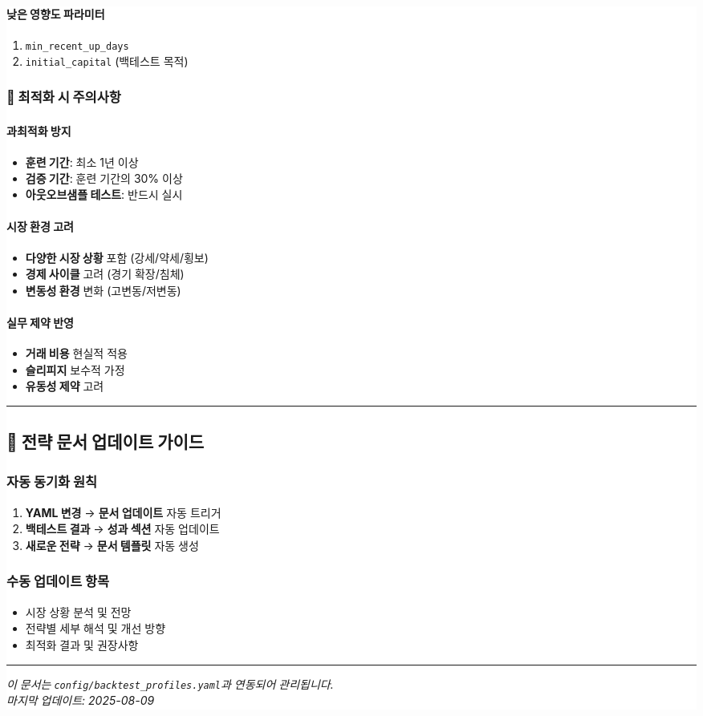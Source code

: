 #### 낮은 영향도 파라미터
1. `min_recent_up_days`
2. `initial_capital` (백테스트 목적)

### 🎪 최적화 시 주의사항

#### 과최적화 방지
- **훈련 기간**: 최소 1년 이상
- **검증 기간**: 훈련 기간의 30% 이상
- **아웃오브샘플 테스트**: 반드시 실시

#### 시장 환경 고려
- **다양한 시장 상황** 포함 (강세/약세/횡보)
- **경제 사이클** 고려 (경기 확장/침체)
- **변동성 환경** 변화 (고변동/저변동)

#### 실무 제약 반영
- **거래 비용** 현실적 적용
- **슬리피지** 보수적 가정
- **유동성 제약** 고려

---

## 📝 전략 문서 업데이트 가이드

### 자동 동기화 원칙
1. **YAML 변경** → **문서 업데이트** 자동 트리거
2. **백테스트 결과** → **성과 섹션** 자동 업데이트  
3. **새로운 전략** → **문서 템플릿** 자동 생성

### 수동 업데이트 항목
- 시장 상황 분석 및 전망
- 전략별 세부 해석 및 개선 방향
- 최적화 결과 및 권장사항

---

*이 문서는 `config/backtest_profiles.yaml`과 연동되어 관리됩니다.*  
*마지막 업데이트: 2025-08-09*